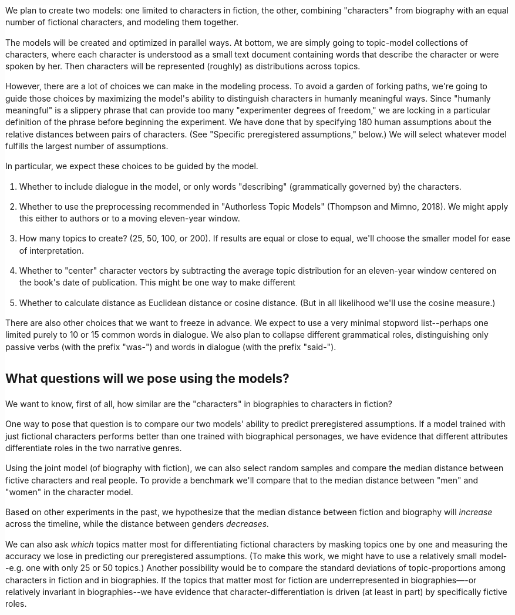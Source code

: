 We plan to create two models: one limited to characters in fiction, the other, combining "characters" from biography with an equal number of fictional characters, and modeling them together.

The models will be created and optimized in parallel ways. At bottom, we are simply going to topic-model collections of characters, where each character is understood as a small text document containing words that describe the character or were spoken by her. Then characters will be represented (roughly) as distributions across topics.

However, there are a lot of choices we can make in the modeling process. To avoid a garden of forking paths, we're going to guide those choices by maximizing the model's ability to distinguish characters in humanly meaningful ways. Since "humanly meaningful" is a slippery phrase that can provide too many "experimenter degrees of freedom," we are locking in a particular definition of the phrase before beginning the experiment. We have done that by specifying 180 human assumptions about the relative distances between pairs of characters. (See "Specific preregistered assumptions," below.) We will select whatever model fulfills the largest number of assumptions.

In particular, we expect these choices to be guided by the model.

1. Whether to include dialogue in the model, or only words "describing" (grammatically governed by) the characters.

2. Whether to use the preprocessing recommended in "Authorless Topic Models" (Thompson and Mimno, 2018). We might apply this either to authors or to a moving eleven-year window.

3. How many topics to create? (25, 50, 100, or 200). If results are equal or close to equal, we'll choose the smaller model for ease of interpretation.

4. Whether to "center" character vectors by subtracting the average topic distribution for an eleven-year window centered on the book's date of publication. This might be one way to make different

5. Whether to calculate distance as Euclidean distance or cosine distance. (But in all likelihood we'll use the cosine measure.)

There are also other choices that we want to freeze in advance. We expect to use a very minimal stopword list--perhaps one limited purely to 10 or 15 common words in dialogue. We also plan to collapse different grammatical roles, distinguishing only passive verbs (with the prefix "was-") and words in dialogue (with the prefix "said-").

What questions will we pose using the models?
---------------------------------------------

We want to know, first of all, how similar are the "characters" in biographies to characters in fiction?

One way to pose that question is to compare our two models' ability to predict preregistered assumptions. If a model trained with just fictional characters performs better than one trained with biographical personages, we have evidence that different attributes differentiate roles in the two narrative genres.

Using the joint model (of biography with fiction), we can also select random samples and compare the median distance between fictive characters and real people. To provide a benchmark we'll compare that to the median distance between "men" and "women" in the character model.

Based on other experiments in the past, we hypothesize that the median distance between fiction and biography will *increase* across the timeline, while the distance between genders *decreases.*

We can also ask *which* topics matter most for differentiating fictional characters by masking topics one by one and measuring the accuracy we lose in predicting our preregistered assumptions. (To make this work, we might have to use a relatively small model--e.g. one with only 25 or 50 topics.) Another possibility would be to compare the standard deviations of topic-proportions among characters in fiction and in biographies. If the topics that matter most for fiction are underrepresented in biographies—-or relatively invariant in biographies--we have evidence that character-differentiation is driven (at least in part) by specifically fictive roles.
